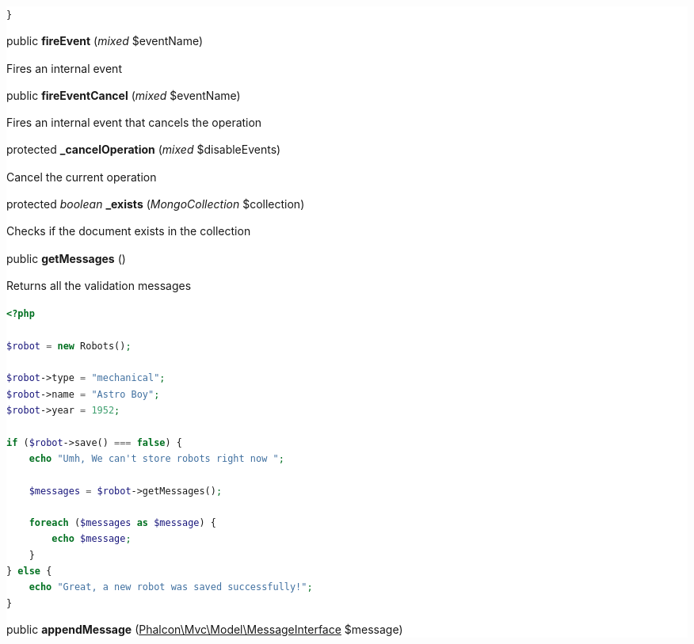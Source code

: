 ```php
}

```



public  **fireEvent** (*mixed* $eventName)

Fires an internal event



public  **fireEventCancel** (*mixed* $eventName)

Fires an internal event that cancels the operation



protected  **_cancelOperation** (*mixed* $disableEvents)

Cancel the current operation



protected *boolean* **_exists** (*MongoCollection* $collection)

Checks if the document exists in the collection



public  **getMessages** ()

Returns all the validation messages

```php
<?php

$robot = new Robots();

$robot->type = "mechanical";
$robot->name = "Astro Boy";
$robot->year = 1952;

if ($robot->save() === false) {
    echo "Umh, We can't store robots right now ";

    $messages = $robot->getMessages();

    foreach ($messages as $message) {
        echo $message;
    }
} else {
    echo "Great, a new robot was saved successfully!";
}

```



public  **appendMessage** ([Phalcon\Mvc\Model\MessageInterface](/3.4/en/api/Phalcon_Mvc_Model_MessageInterface) $message)
